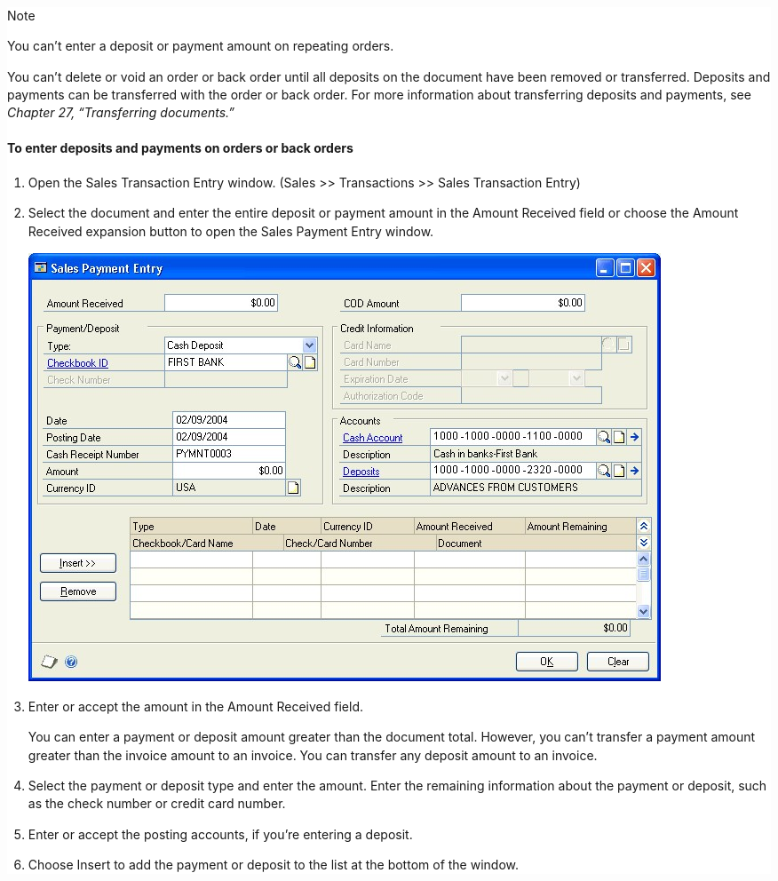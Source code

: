 > [!NOTE]
> You can’t enter a deposit or payment amount on repeating orders.

You can’t delete or void an order or back order until all deposits on the document have been removed or transferred. Deposits and payments can be transferred with the order or back order. For more information about transferring deposits and payments, see *Chapter 27, “Transferring documents.”*

#### To enter deposits and payments on orders or back orders

1. Open the Sales Transaction Entry window.
    (Sales \>\> Transactions \>\> Sales Transaction Entry)

2. Select the document and enter the entire deposit or payment amount in the Amount Received field or choose the Amount Received expansion button to open the Sales Payment Entry window.

    ![Screenshot of the Sales Payment Entry window.](media/SOage097.jpg)

3. Enter or accept the amount in the Amount Received field.

    You can enter a payment or deposit amount greater than the document total. However, you can’t transfer a payment amount greater than the invoice amount to an invoice. You can transfer any deposit amount to an invoice.

4. Select the payment or deposit type and enter the amount. Enter the remaining information about the payment or deposit, such as the check number or credit card number.

5. Enter or accept the posting accounts, if you’re entering a deposit.

6. Choose Insert to add the payment or deposit to the list at the bottom of the window.
